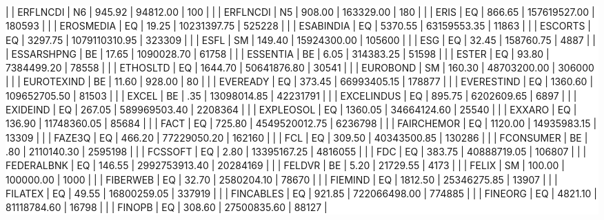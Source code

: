 |  | ERFLNCDI | N6 | 945.92 | 94812.00 | 100 |
|  | ERFLNCDI | N5 | 908.00 | 163329.00 | 180 |
|  | ERIS | EQ | 866.65 | 157619527.00 | 180593 |
|  | EROSMEDIA | EQ | 19.25 | 10231397.75 | 525228 |
|  | ESABINDIA | EQ | 5370.55 | 63159553.35 | 11863 |
|  | ESCORTS | EQ | 3297.75 | 1079110310.95 | 323309 |
|  | ESFL | SM | 149.40 | 15924300.00 | 105600 |
|  | ESG | EQ | 32.45 | 158760.75 | 4887 |
|  | ESSARSHPNG | BE | 17.65 | 1090028.70 | 61758 |
|  | ESSENTIA | BE | 6.05 | 314383.25 | 51598 |
|  | ESTER | EQ | 93.80 | 7384499.20 | 78558 |
|  | ETHOSLTD | EQ | 1644.70 | 50641876.80 | 30541 |
|  | EUROBOND | SM | 160.30 | 48703200.00 | 306000 |
|  | EUROTEXIND | BE | 11.60 | 928.00 | 80 |
|  | EVEREADY | EQ | 373.45 | 66993405.15 | 178877 |
|  | EVERESTIND | EQ | 1360.60 | 109652705.50 | 81503 |
|  | EXCEL | BE | .35 | 13098014.85 | 42231791 |
|  | EXCELINDUS | EQ | 895.75 | 6202609.65 | 6897 |
|  | EXIDEIND | EQ | 267.05 | 589969503.40 | 2208364 |
|  | EXPLEOSOL | EQ | 1360.05 | 34664124.60 | 25540 |
|  | EXXARO | EQ | 136.90 | 11748360.05 | 85684 |
|  | FACT | EQ | 725.80 | 4549520012.75 | 6236798 |
|  | FAIRCHEMOR | EQ | 1120.00 | 14935983.15 | 13309 |
|  | FAZE3Q | EQ | 466.20 | 77229050.20 | 162160 |
|  | FCL | EQ | 309.50 | 40343500.85 | 130286 |
|  | FCONSUMER | BE | .80 | 2110140.30 | 2595198 |
|  | FCSSOFT | EQ | 2.80 | 13395167.25 | 4816055 |
|  | FDC | EQ | 383.75 | 40888719.05 | 106807 |
|  | FEDERALBNK | EQ | 146.55 | 2992753913.40 | 20284169 |
|  | FELDVR | BE | 5.20 | 21729.55 | 4173 |
|  | FELIX | SM | 100.00 | 100000.00 | 1000 |
|  | FIBERWEB | EQ | 32.70 | 2580204.10 | 78670 |
|  | FIEMIND | EQ | 1812.50 | 25346275.85 | 13907 |
|  | FILATEX | EQ | 49.55 | 16800259.05 | 337919 |
|  | FINCABLES | EQ | 921.85 | 722066498.00 | 774885 |
|  | FINEORG | EQ | 4821.10 | 81118784.60 | 16798 |
|  | FINOPB | EQ | 308.60 | 27500835.60 | 88127 |
